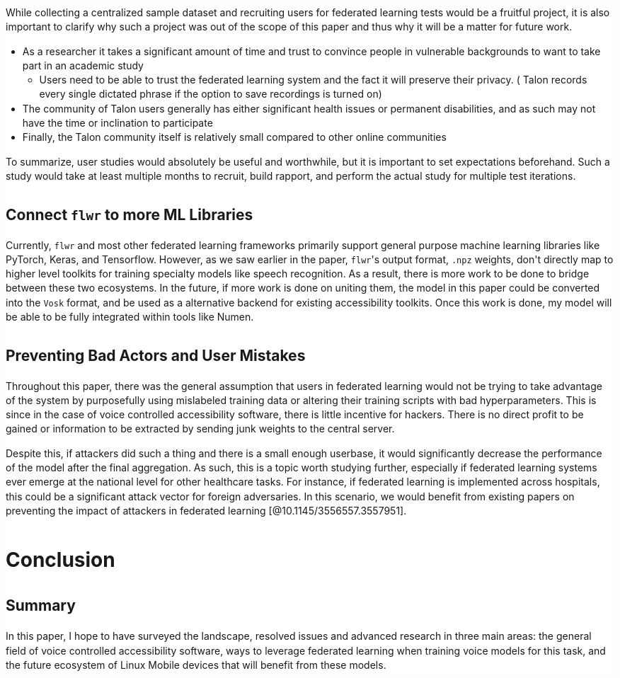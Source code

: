 While collecting a centralized sample dataset and recruiting users for federated learning tests would be a fruitful project, it is also important to clarify why such a project was out of the scope of this paper and thus why it will be a matter for future work.

- As a researcher it takes a significant amount of time and trust to convince people in vulnerable backgrounds to want to take part in an academic study
  - Users need to be able to trust the federated learning system and the fact it will preserve their privacy. ( Talon records every single dictated phrase if the option to save recordings is turned on)
- The community of Talon users generally has either significant health issues or permanent disabilities, and as such may not have the time or inclination to participate
- Finally, the Talon community itself is relatively small compared to other online communities

To summarize, user studies would absolutely be useful and worthwhile, but it is important to set expectations beforehand. Such a study would take at least multiple months to recruit, build rapport, and perform the actual study for multiple test iterations.

## Connect `flwr` to more ML Libraries

Currently, `flwr` and most other federated learning frameworks primarily support general purpose machine learning libraries like PyTorch, Keras, and Tensorflow. However, as we saw earlier in the paper, `flwr`'s output format, `.npz` weights, don't directly map to higher level toolkits for training specialty models like speech recognition. As a result, there is more work to be done to bridge between these two ecosystems. In the future, if more work is done on uniting them, the model in this paper could be converted into the `Vosk` format, and be used as a alternative backend for existing accessibility toolkits. Once this work is done, my model will be able to be fully integrated within tools like Numen.

## Preventing Bad Actors and User Mistakes

Throughout this paper, there was the general assumption that users in federated learning would not be trying to take advantage of the system by purposefully using mislabeled training data or altering their training scripts with bad hyperparameters. This is since in the case of voice controlled accessibility software, there is little incentive for hackers. There is no direct profit to be gained or information to be extracted by sending junk weights to the central server.

Despite this, if attackers did such a thing and there is a small enough userbase, it would significantly decrease the performance of the model after the final aggregation. As such, this is a topic worth studying further, especially if federated learning systems ever emerge at the national level for other healthcare tasks. For instance, if federated learning is implemented across hospitals, this could be a significant attack vector for foreign adversaries. In this scenario, we would benefit from existing papers on preventing the impact of attackers in federated learning [@10.1145/3556557.3557951].

# Conclusion

## Summary

In this paper, I hope to have surveyed the landscape, resolved issues and advanced research in three main areas: the general field of voice controlled accessibility software, ways to leverage federated learning when training voice models for this task, and the future ecosystem of Linux Mobile devices that will benefit from these models.
